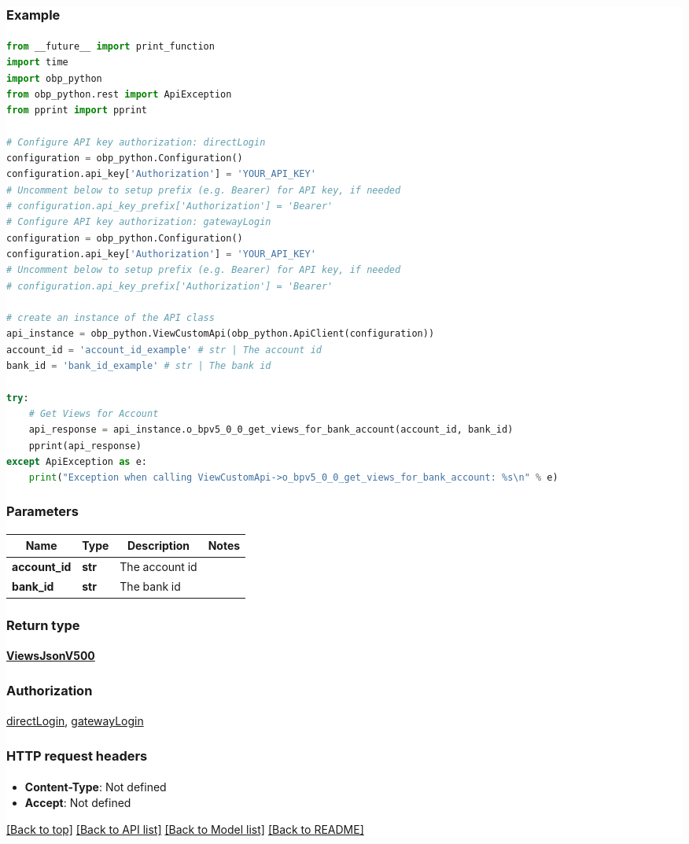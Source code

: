 ### Example
```python
from __future__ import print_function
import time
import obp_python
from obp_python.rest import ApiException
from pprint import pprint

# Configure API key authorization: directLogin
configuration = obp_python.Configuration()
configuration.api_key['Authorization'] = 'YOUR_API_KEY'
# Uncomment below to setup prefix (e.g. Bearer) for API key, if needed
# configuration.api_key_prefix['Authorization'] = 'Bearer'
# Configure API key authorization: gatewayLogin
configuration = obp_python.Configuration()
configuration.api_key['Authorization'] = 'YOUR_API_KEY'
# Uncomment below to setup prefix (e.g. Bearer) for API key, if needed
# configuration.api_key_prefix['Authorization'] = 'Bearer'

# create an instance of the API class
api_instance = obp_python.ViewCustomApi(obp_python.ApiClient(configuration))
account_id = 'account_id_example' # str | The account id
bank_id = 'bank_id_example' # str | The bank id

try:
    # Get Views for Account
    api_response = api_instance.o_bpv5_0_0_get_views_for_bank_account(account_id, bank_id)
    pprint(api_response)
except ApiException as e:
    print("Exception when calling ViewCustomApi->o_bpv5_0_0_get_views_for_bank_account: %s\n" % e)
```

### Parameters

Name | Type | Description  | Notes
------------- | ------------- | ------------- | -------------
 **account_id** | **str**| The account id | 
 **bank_id** | **str**| The bank id | 

### Return type

[**ViewsJsonV500**](ViewsJsonV500.md)

### Authorization

[directLogin](../README.md#directLogin), [gatewayLogin](../README.md#gatewayLogin)

### HTTP request headers

 - **Content-Type**: Not defined
 - **Accept**: Not defined

[[Back to top]](#) [[Back to API list]](../README.md#documentation-for-api-endpoints) [[Back to Model list]](../README.md#documentation-for-models) [[Back to README]](../README.md)

